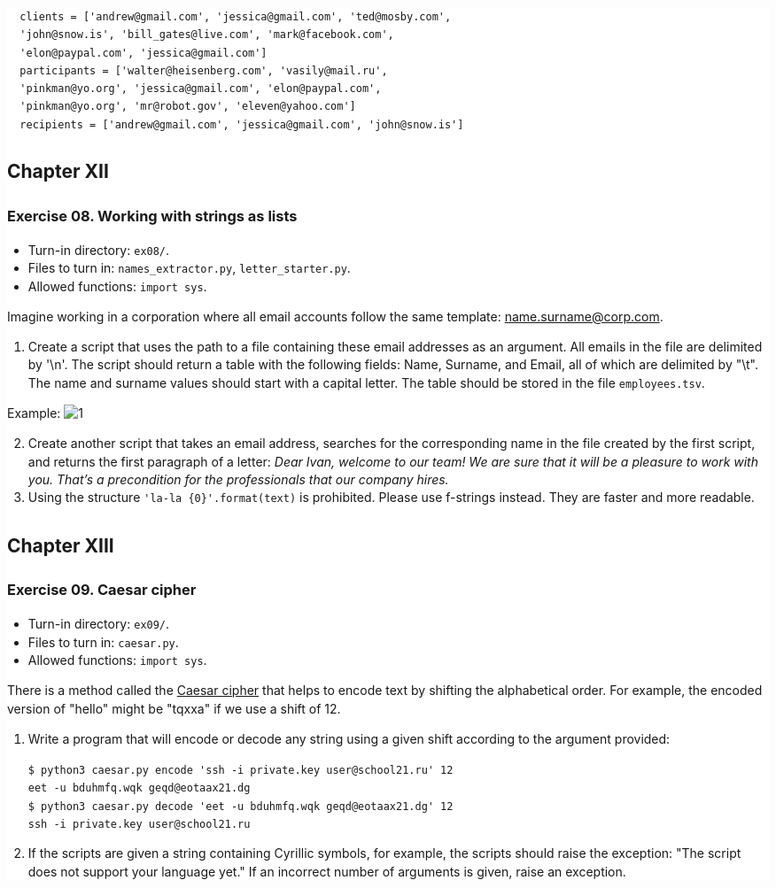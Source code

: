       clients = ['andrew@gmail.com', 'jessica@gmail.com', 'ted@mosby.com',
      'john@snow.is', 'bill_gates@live.com', 'mark@facebook.com',
      'elon@paypal.com', 'jessica@gmail.com']
      participants = ['walter@heisenberg.com', 'vasily@mail.ru',
      'pinkman@yo.org', 'jessica@gmail.com', 'elon@paypal.com',
      'pinkman@yo.org', 'mr@robot.gov', 'eleven@yahoo.com']
      recipients = ['andrew@gmail.com', 'jessica@gmail.com', 'john@snow.is']

## Chapter XII

### Exercise 08. Working with strings as lists

- Turn-in directory: `ex08/`.
- Files to turn in: `names_extractor.py`, `letter_starter.py`.
- Allowed functions: `import sys`.

Imagine working in a corporation where all email accounts follow the same template: name.surname@corp.com.

1. Create a script that uses the path to a file containing these email addresses as an argument. All emails in the file are delimited by '\n'. The script should return a table with the following fields: Name, Surname, and Email, all of which are delimited by "\t". The name and surname values should start with a capital letter. The table should be stored in the file `employees.tsv`.

Example:
![1](misc/images/1.png)

2. Create another script that takes an email address, searches for the corresponding name in the file created by the first script, and returns the first paragraph of a letter:
    _Dear Ivan, welcome to our team! We are sure that it will be a pleasure to work with you. That’s a precondition for the professionals that our company hires._
3. Using the structure `'la-la {0}'.format(text)` is prohibited. Please use f-strings instead. They are faster and more readable.

## Chapter XIII

### Exercise 09. Caesar cipher

- Turn-in directory: `ex09/`.
- Files to turn in: `caesar.py`.
- Allowed functions: `import sys`.

There is a method called the [Caesar cipher](https://en.wikipedia.org/wiki/Caesar_cipher) that helps to encode text by shifting the alphabetical order. For example, the encoded version of "hello" might be "tqxxa" if we use a shift of 12.

1. Write a program that will encode or decode any string using a given shift according to the argument provided:

       $ python3 caesar.py encode 'ssh -i private.key user@school21.ru' 12
       eet -u bduhmfq.wqk geqd@eotaax21.dg
       $ python3 caesar.py decode 'eet -u bduhmfq.wqk geqd@eotaax21.dg' 12
       ssh -i private.key user@school21.ru

2. If the scripts are given a string containing Cyrillic symbols, for example, the scripts should raise the exception: "The script does not support your language yet." If an incorrect number of arguments is given, raise an exception.
